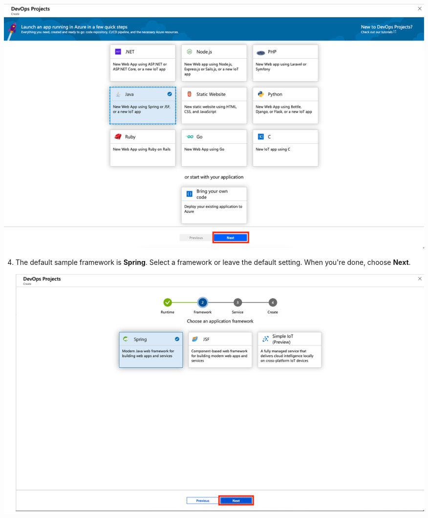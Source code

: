    ![selectjava](images/selectjava.png)

4. The default sample framework is **Spring**. Select a framework or leave the default setting. When you're done, choose **Next**.

   ![selectspring](images/selectspring.png)
